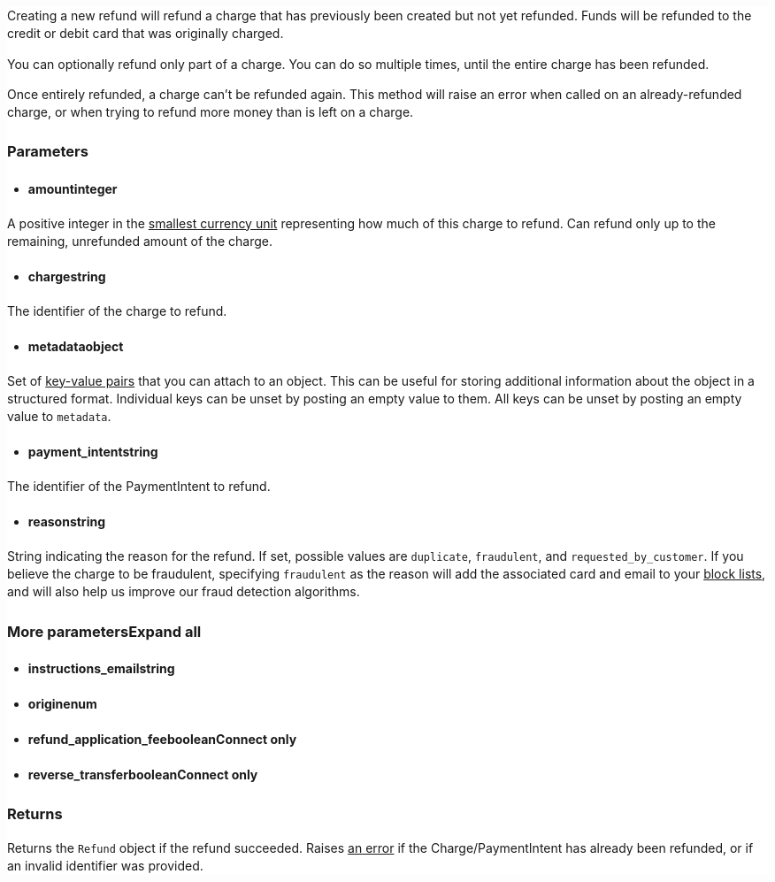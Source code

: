 Creating a new refund will refund a charge that has previously been created but
not yet refunded. Funds will be refunded to the credit or debit card that was
originally charged.

You can optionally refund only part of a charge. You can do so multiple times,
until the entire charge has been refunded.

Once entirely refunded, a charge can’t be refunded again. This method will raise
an error when called on an already-refunded charge, or when trying to refund
more money than is left on a charge.

### Parameters

- #### amountinteger

A positive integer in the [smallest currency
unit](https://docs.stripe.com/currencies#zero-decimal) representing how much of
this charge to refund. Can refund only up to the remaining, unrefunded amount of
the charge.
- #### chargestring

The identifier of the charge to refund.
- #### metadataobject

Set of [key-value pairs](https://docs.stripe.com/api/metadata) that you can
attach to an object. This can be useful for storing additional information about
the object in a structured format. Individual keys can be unset by posting an
empty value to them. All keys can be unset by posting an empty value to
`metadata`.
- #### payment_intentstring

The identifier of the PaymentIntent to refund.
- #### reasonstring

String indicating the reason for the refund. If set, possible values are
`duplicate`, `fraudulent`, and `requested_by_customer`. If you believe the
charge to be fraudulent, specifying `fraudulent` as the reason will add the
associated card and email to your [block
lists](https://docs.stripe.com/radar/lists), and will also help us improve our
fraud detection algorithms.

### More parametersExpand all

- #### instructions_emailstring
- #### originenum
- #### refund_application_feebooleanConnect only
- #### reverse_transferbooleanConnect only

### Returns

Returns the `Refund` object if the refund succeeded. Raises [an
error](https://docs.stripe.com/api/refunds/cancel#errors) if the
Charge/PaymentIntent has already been refunded, or if an invalid identifier was
provided.
